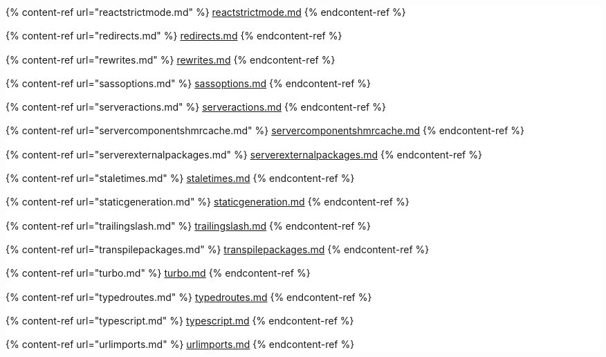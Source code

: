 {% content-ref url="reactstrictmode.md" %}
[reactstrictmode.md](reactstrictmode.md)
{% endcontent-ref %}

{% content-ref url="redirects.md" %}
[redirects.md](redirects.md)
{% endcontent-ref %}

{% content-ref url="rewrites.md" %}
[rewrites.md](rewrites.md)
{% endcontent-ref %}

{% content-ref url="sassoptions.md" %}
[sassoptions.md](sassoptions.md)
{% endcontent-ref %}

{% content-ref url="serveractions.md" %}
[serveractions.md](serveractions.md)
{% endcontent-ref %}

{% content-ref url="servercomponentshmrcache.md" %}
[servercomponentshmrcache.md](servercomponentshmrcache.md)
{% endcontent-ref %}

{% content-ref url="serverexternalpackages.md" %}
[serverexternalpackages.md](serverexternalpackages.md)
{% endcontent-ref %}

{% content-ref url="staletimes.md" %}
[staletimes.md](staletimes.md)
{% endcontent-ref %}

{% content-ref url="staticgeneration.md" %}
[staticgeneration.md](staticgeneration.md)
{% endcontent-ref %}

{% content-ref url="trailingslash.md" %}
[trailingslash.md](trailingslash.md)
{% endcontent-ref %}

{% content-ref url="transpilepackages.md" %}
[transpilepackages.md](transpilepackages.md)
{% endcontent-ref %}

{% content-ref url="turbo.md" %}
[turbo.md](turbo.md)
{% endcontent-ref %}

{% content-ref url="typedroutes.md" %}
[typedroutes.md](typedroutes.md)
{% endcontent-ref %}

{% content-ref url="typescript.md" %}
[typescript.md](typescript.md)
{% endcontent-ref %}

{% content-ref url="urlimports.md" %}
[urlimports.md](urlimports.md)
{% endcontent-ref %}
